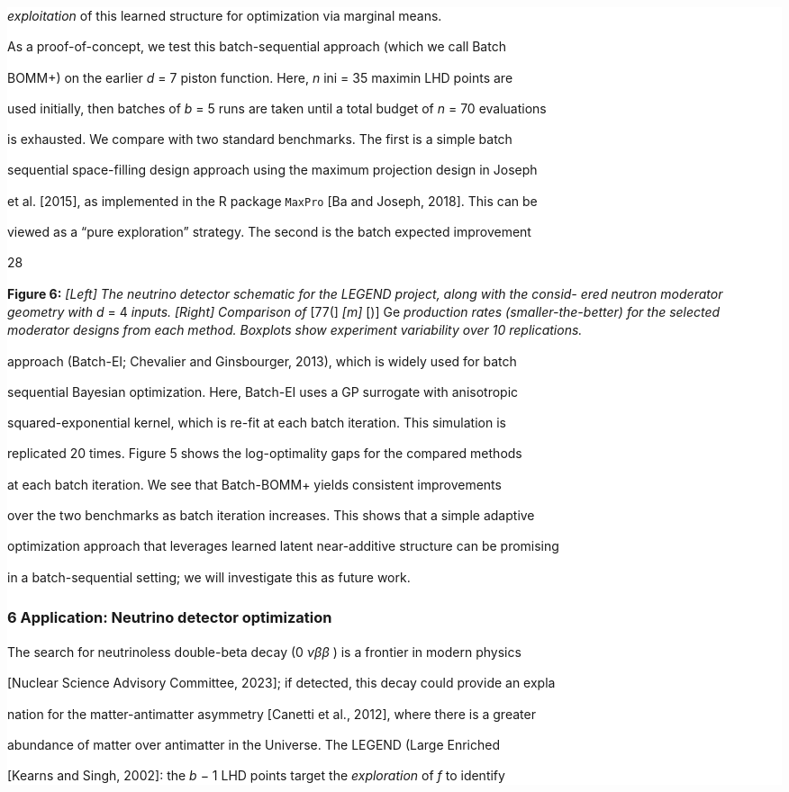 _exploitation_ of this learned structure for optimization via marginal means.


As a proof-of-concept, we test this batch-sequential approach (which we call Batch

BOMM+) on the earlier _d_ = 7 piston function. Here, _n_ ini = 35 maximin LHD points are


used initially, then batches of _b_ = 5 runs are taken until a total budget of _n_ = 70 evaluations


is exhausted. We compare with two standard benchmarks. The first is a simple batch

sequential space-filling design approach using the maximum projection design in Joseph


et al. [2015], as implemented in the R package `MaxPro` [Ba and Joseph, 2018]. This can be


viewed as a “pure exploration” strategy. The second is the batch expected improvement


28


**Figure 6:** _[Left] The neutrino detector schematic for the LEGEND project, along with the consid-_
_ered neutron moderator geometry with_ _d_ = 4 _inputs. [Right] Comparison of_ [77(] _[m]_ [)] Ge _production_
_rates (smaller-the-better) for the selected moderator designs from each method. Boxplots show_
_experiment variability over 10 replications._


approach (Batch-EI; Chevalier and Ginsbourger, 2013), which is widely used for batch

sequential Bayesian optimization. Here, Batch-EI uses a GP surrogate with anisotropic


squared-exponential kernel, which is re-fit at each batch iteration. This simulation is


replicated 20 times. Figure 5 shows the log-optimality gaps for the compared methods


at each batch iteration. We see that Batch-BOMM+ yields consistent improvements


over the two benchmarks as batch iteration increases. This shows that a simple adaptive


optimization approach that leverages learned latent near-additive structure can be promising


in a batch-sequential setting; we will investigate this as future work.

### **6 Application: Neutrino detector optimization**


The search for neutrinoless double-beta decay (0 _νββ_ ) is a frontier in modern physics


[Nuclear Science Advisory Committee, 2023]; if detected, this decay could provide an expla

nation for the matter-antimatter asymmetry [Canetti et al., 2012], where there is a greater


abundance of matter over antimatter in the Universe. The LEGEND (Large Enriched


[Kearns and Singh, 2002]: the _b −_ 1 LHD points target the _exploration_ of _f_ to identify